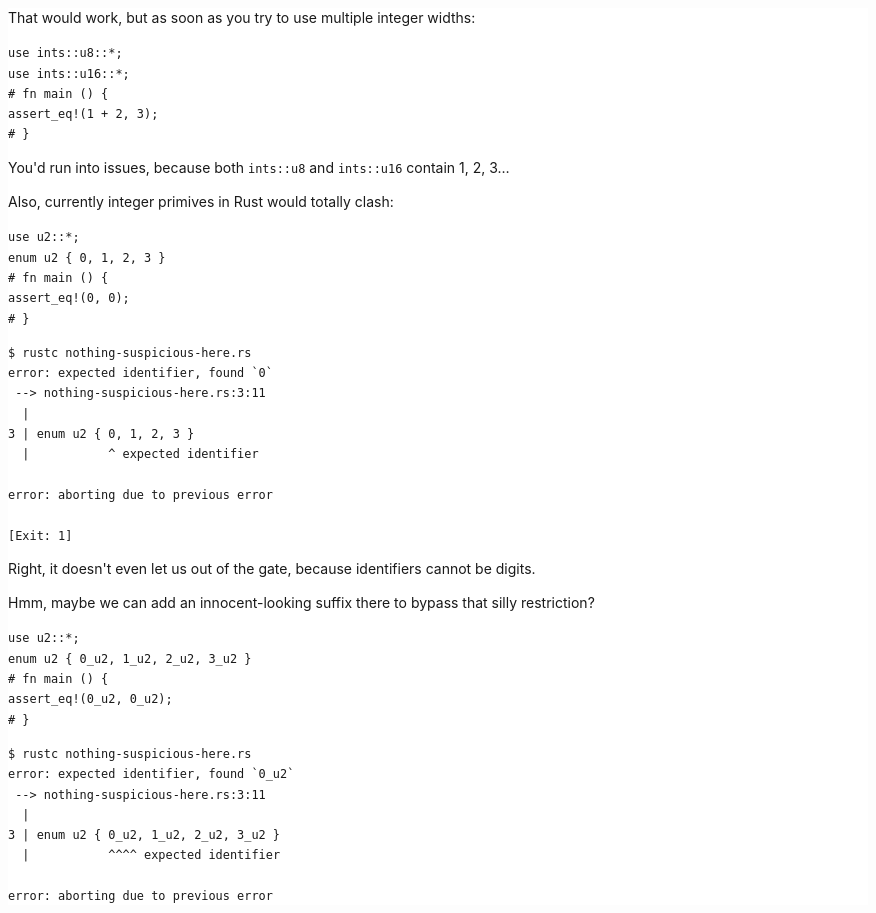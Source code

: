 That would work, but as soon as you try to use multiple integer widths:

```rust,ignore
use ints::u8::*;
use ints::u16::*;
# fn main () {
assert_eq!(1 + 2, 3);
# }
```

You'd run into issues, because both `ints::u8` and `ints::u16` contain 1, 2, 3…

Also, currently integer primives in Rust would totally clash:

```rust,ignore
use u2::*;
enum u2 { 0, 1, 2, 3 }
# fn main () {
assert_eq!(0, 0);
# }
```

```text
$ rustc nothing-suspicious-here.rs
error: expected identifier, found `0`
 --> nothing-suspicious-here.rs:3:11
  |
3 | enum u2 { 0, 1, 2, 3 }
  |           ^ expected identifier

error: aborting due to previous error

[Exit: 1]
```

Right, it doesn't even let us out of the gate, because identifiers cannot be digits.

Hmm, maybe we can add an innocent-looking suffix there to bypass that silly restriction?

```rust,ignore
use u2::*;
enum u2 { 0_u2, 1_u2, 2_u2, 3_u2 }
# fn main () {
assert_eq!(0_u2, 0_u2);
# }
```

```text
$ rustc nothing-suspicious-here.rs
error: expected identifier, found `0_u2`
 --> nothing-suspicious-here.rs:3:11
  |
3 | enum u2 { 0_u2, 1_u2, 2_u2, 3_u2 }
  |           ^^^^ expected identifier

error: aborting due to previous error
```
